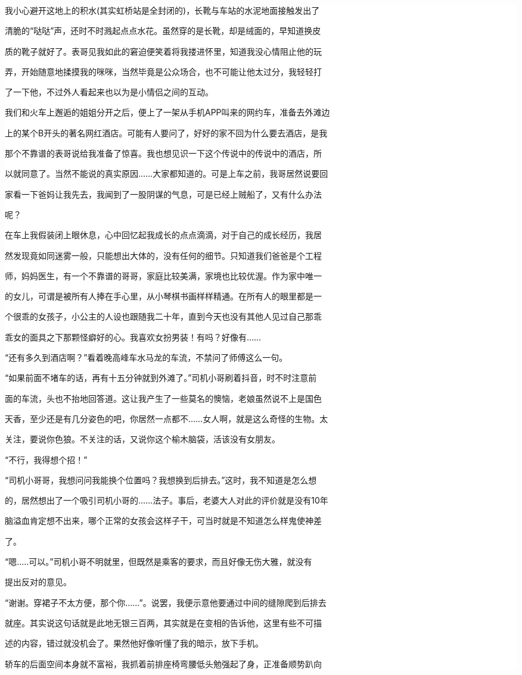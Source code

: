 我小心避开这地上的积水(其实虹桥站是全封闭的)，长靴与车站的水泥地面接触发出了

清脆的“哒哒”声，还时不时溅起点点水花。虽然穿的是长靴，却是绒面的，早知道换皮

质的靴子就好了。表哥见我如此的窘迫便笑着将我搂进怀里，知道我没心情阻止他的玩

弄，开始随意地揉摸我的咪咪，当然毕竟是公众场合，也不可能让他太过分，我轻轻打

了一下他，不过外人看起来也以为是小情侣之间的互动。

我们和火车上邂逅的姐姐分开之后，便上了一架从手机APP叫来的网约车，准备去外滩边

上的某个B开头的著名网红酒店。可能有人要问了，好好的家不回为什么要去酒店，是我

那个不靠谱的表哥说给我准备了惊喜。我也想见识一下这个传说中的传说中的酒店，所

以就同意了。当然不能说的真实原因……大家都知道的。可是上车之前，我哥居然说要回

家看一下爸妈让我先去，我闻到了一股阴谋的气息，可是已经上贼船了，又有什么办法

呢？

在车上我假装闭上眼休息，心中回忆起我成长的点点滴滴，对于自己的成长经历，我居

然发现竟如同迷雾一般，只能想出大体的，没有任何的细节。只知道我们爸爸是个工程

师，妈妈医生，有一个不靠谱的哥哥，家庭比较美满，家境也比较优渥。作为家中唯一

的女儿，可谓是被所有人捧在手心里，从小琴棋书画样样精通。在所有人的眼里都是一

个很乖的女孩子，小公主的人设也跟随我二十年，直到今天也没有其他人见过自己那乖

乖女的面具之下那颗怪癖好的心。我喜欢女扮男装！有吗？好像有……

“还有多久到酒店啊？”看着晚高峰车水马龙的车流，不禁问了师傅这么一句。

“如果前面不堵车的话，再有十五分钟就到外滩了。”司机小哥刷着抖音，时不时注意前

面的车流，头也不抬地回答道。这让我产生了一些莫名的懊恼，老娘虽然说不上是国色

天香，至少还是有几分姿色的吧，你居然一点都不……女人啊，就是这么奇怪的生物。太

关注，要说你色狼。不关注的话，又说你这个榆木脑袋，活该没有女朋友。

“不行，我得想个招！”

“司机小哥哥，我想问问我能换个位置吗？我想换到后排去。”这时，我不知道是怎么想

的，居然想出了一个吸引司机小哥的……法子。事后，老婆大人对此的评价就是没有10年

脑溢血肯定想不出来，哪个正常的女孩会这样子干，可当时就是不知道怎么样鬼使神差

了。

“嗯.....可以。”司机小哥不明就里，但既然是乘客的要求，而且好像无伤大雅，就没有

提出反对的意见。

“谢谢。穿裙子不太方便，那个你……”。说罢，我便示意他要通过中间的缝隙爬到后排去

就座。其实说这句话就是此地无银三百两，其实就是在变相的告诉他，这里有些不可描

述的内容，错过就没机会了。果然他好像听懂了我的暗示，放下手机。

轿车的后面空间本身就不富裕，我抓着前排座椅弯腰低头勉强起了身，正准备顺势趴向
